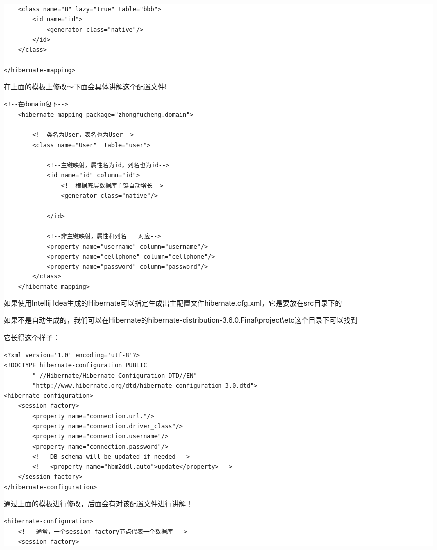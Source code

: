         <class name="B" lazy="true" table="bbb">
            <id name="id">
                <generator class="native"/>
            </id>
        </class>
    
    </hibernate-mapping>
    
在上面的模板上修改～下面会具体讲解这个配置文件!

    <!--在domain包下-->
        <hibernate-mapping package="zhongfucheng.domain">
        
            <!--类名为User，表名也为User-->
            <class name="User"  table="user">
        
                <!--主键映射，属性名为id，列名也为id-->
                <id name="id" column="id">
                    <!--根据底层数据库主键自动增长-->
                    <generator class="native"/>
        
                </id>
        
                <!--非主键映射，属性和列名一一对应-->
                <property name="username" column="username"/>
                <property name="cellphone" column="cellphone"/>
                <property name="password" column="password"/>
            </class>
        </hibernate-mapping>

如果使用Intellij Idea生成的Hibernate可以指定生成出主配置文件hibernate.cfg.xml，它是要放在src目录下的

如果不是自动生成的，我们可以在Hibernate的hibernate-distribution-3.6.0.Final\project\etc这个目录下可以找到

它长得这个样子：

    
    <?xml version='1.0' encoding='utf-8'?>
    <!DOCTYPE hibernate-configuration PUBLIC
            "-//Hibernate/Hibernate Configuration DTD//EN"
            "http://www.hibernate.org/dtd/hibernate-configuration-3.0.dtd">
    <hibernate-configuration>
        <session-factory>
            <property name="connection.url."/>
            <property name="connection.driver_class"/>
            <property name="connection.username"/>
            <property name="connection.password"/>
            <!-- DB schema will be updated if needed -->
            <!-- <property name="hbm2ddl.auto">update</property> -->
        </session-factory>
    </hibernate-configuration>
    
通过上面的模板进行修改，后面会有对该配置文件进行讲解！


    <hibernate-configuration>
        <!-- 通常，一个session-factory节点代表一个数据库 -->
        <session-factory>
    